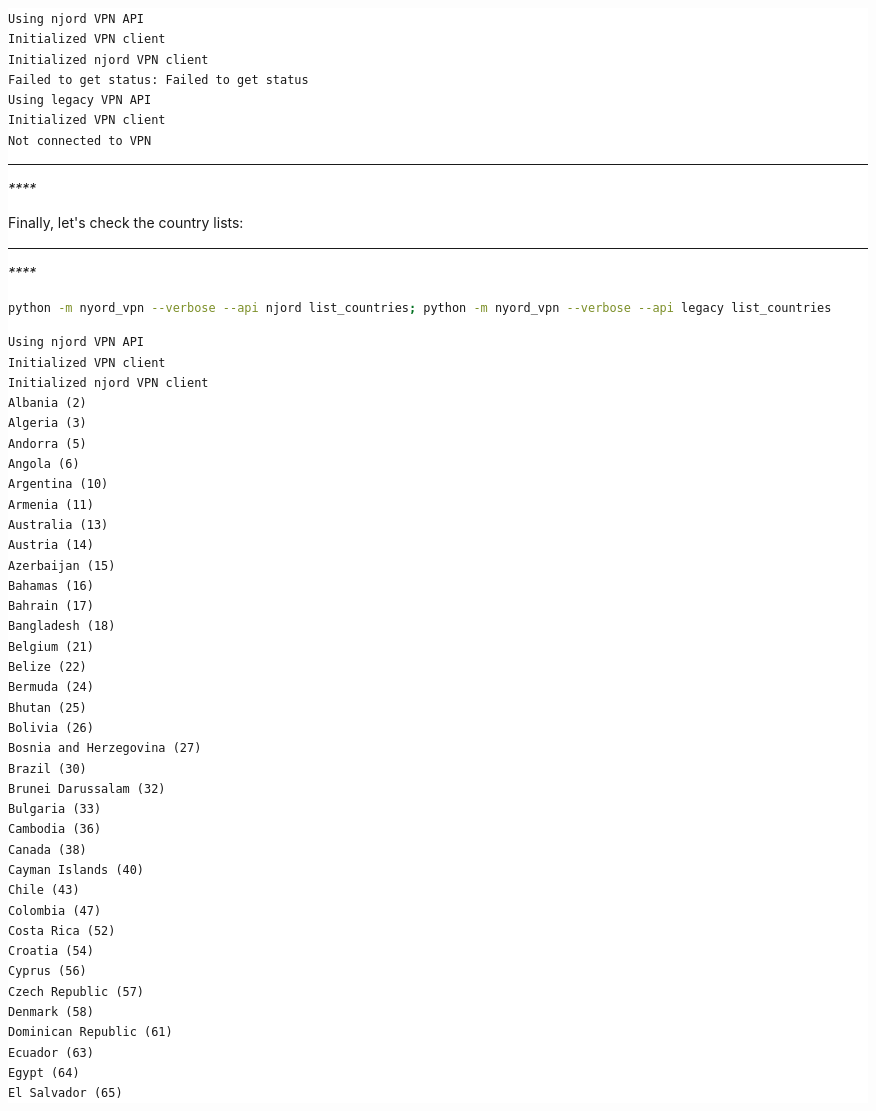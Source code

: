 ```
Using njord VPN API
Initialized VPN client
Initialized njord VPN client
Failed to get status: Failed to get status
Using legacy VPN API
Initialized VPN client
Not connected to VPN

```

---

_****_





Finally, let's check the country lists:

---

_****_

```bash
python -m nyord_vpn --verbose --api njord list_countries; python -m nyord_vpn --verbose --api legacy list_countries
```

```
Using njord VPN API
Initialized VPN client
Initialized njord VPN client
Albania (2)
Algeria (3)
Andorra (5)
Angola (6)
Argentina (10)
Armenia (11)
Australia (13)
Austria (14)
Azerbaijan (15)
Bahamas (16)
Bahrain (17)
Bangladesh (18)
Belgium (21)
Belize (22)
Bermuda (24)
Bhutan (25)
Bolivia (26)
Bosnia and Herzegovina (27)
Brazil (30)
Brunei Darussalam (32)
Bulgaria (33)
Cambodia (36)
Canada (38)
Cayman Islands (40)
Chile (43)
Colombia (47)
Costa Rica (52)
Croatia (54)
Cyprus (56)
Czech Republic (57)
Denmark (58)
Dominican Republic (61)
Ecuador (63)
Egypt (64)
El Salvador (65)
```